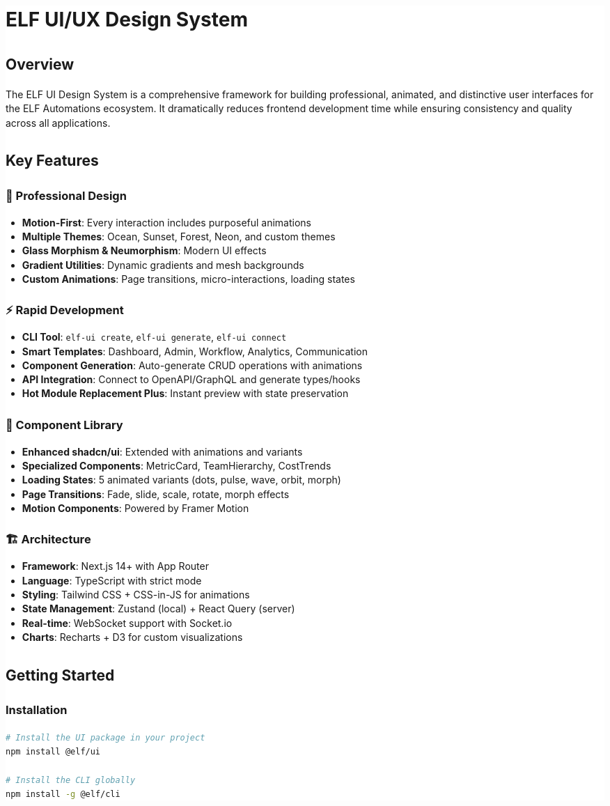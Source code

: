 # ELF UI/UX Design System

## Overview

The ELF UI Design System is a comprehensive framework for building professional, animated, and distinctive user interfaces for the ELF Automations ecosystem. It dramatically reduces frontend development time while ensuring consistency and quality across all applications.

## Key Features

### 🎨 Professional Design
- **Motion-First**: Every interaction includes purposeful animations
- **Multiple Themes**: Ocean, Sunset, Forest, Neon, and custom themes
- **Glass Morphism & Neumorphism**: Modern UI effects
- **Gradient Utilities**: Dynamic gradients and mesh backgrounds
- **Custom Animations**: Page transitions, micro-interactions, loading states

### ⚡ Rapid Development
- **CLI Tool**: `elf-ui create`, `elf-ui generate`, `elf-ui connect`
- **Smart Templates**: Dashboard, Admin, Workflow, Analytics, Communication
- **Component Generation**: Auto-generate CRUD operations with animations
- **API Integration**: Connect to OpenAPI/GraphQL and generate types/hooks
- **Hot Module Replacement Plus**: Instant preview with state preservation

### 🧩 Component Library
- **Enhanced shadcn/ui**: Extended with animations and variants
- **Specialized Components**: MetricCard, TeamHierarchy, CostTrends
- **Loading States**: 5 animated variants (dots, pulse, wave, orbit, morph)
- **Page Transitions**: Fade, slide, scale, rotate, morph effects
- **Motion Components**: Powered by Framer Motion

### 🏗️ Architecture
- **Framework**: Next.js 14+ with App Router
- **Language**: TypeScript with strict mode
- **Styling**: Tailwind CSS + CSS-in-JS for animations
- **State Management**: Zustand (local) + React Query (server)
- **Real-time**: WebSocket support with Socket.io
- **Charts**: Recharts + D3 for custom visualizations

## Getting Started

### Installation

```bash
# Install the UI package in your project
npm install @elf/ui

# Install the CLI globally
npm install -g @elf/cli
```
